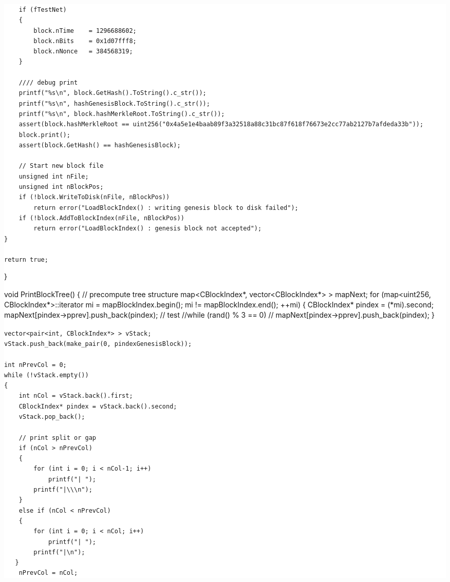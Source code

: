         if (fTestNet)
        {
            block.nTime    = 1296688602;
            block.nBits    = 0x1d07fff8;
            block.nNonce   = 384568319;
        }

        //// debug print
        printf("%s\n", block.GetHash().ToString().c_str());
        printf("%s\n", hashGenesisBlock.ToString().c_str());
        printf("%s\n", block.hashMerkleRoot.ToString().c_str());
        assert(block.hashMerkleRoot == uint256("0x4a5e1e4baab89f3a32518a88c31bc87f618f76673e2cc77ab2127b7afdeda33b"));
        block.print();
        assert(block.GetHash() == hashGenesisBlock);

        // Start new block file
        unsigned int nFile;
        unsigned int nBlockPos;
        if (!block.WriteToDisk(nFile, nBlockPos))
            return error("LoadBlockIndex() : writing genesis block to disk failed");
        if (!block.AddToBlockIndex(nFile, nBlockPos))
            return error("LoadBlockIndex() : genesis block not accepted");
    }

    return true;
}



void PrintBlockTree()
{
    // precompute tree structure
    map<CBlockIndex*, vector<CBlockIndex*> > mapNext;
    for (map<uint256, CBlockIndex*>::iterator mi = mapBlockIndex.begin(); mi != mapBlockIndex.end(); ++mi)
    {
        CBlockIndex* pindex = (*mi).second;
        mapNext[pindex->pprev].push_back(pindex);
        // test
        //while (rand() % 3 == 0)
        //    mapNext[pindex->pprev].push_back(pindex);
    }

    vector<pair<int, CBlockIndex*> > vStack;
    vStack.push_back(make_pair(0, pindexGenesisBlock));

    int nPrevCol = 0;
    while (!vStack.empty())
    {
        int nCol = vStack.back().first;
        CBlockIndex* pindex = vStack.back().second;
        vStack.pop_back();

        // print split or gap
        if (nCol > nPrevCol)
        {
            for (int i = 0; i < nCol-1; i++)
                printf("| ");
            printf("|\\\n");
        }
        else if (nCol < nPrevCol)
        {
            for (int i = 0; i < nCol; i++)
                printf("| ");
            printf("|\n");
       }
        nPrevCol = nCol;